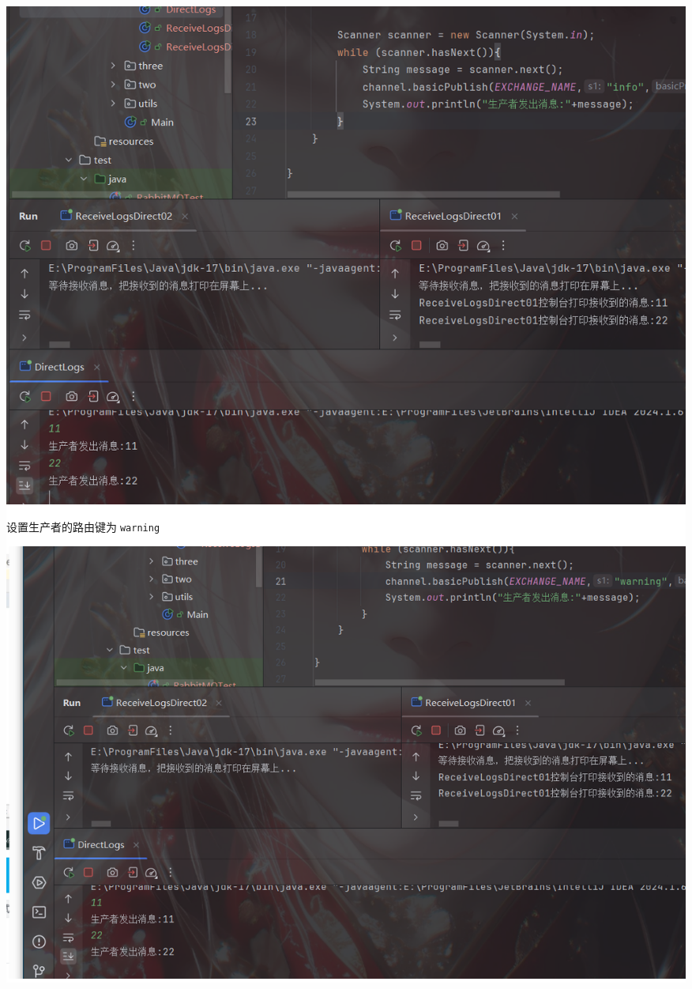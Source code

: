 ![image-20241129185054533](.\img\image-20241129185054533.png)

设置生产者的路由键为 `warning`

![image-20241129185139088](.\img\image-20241129185139088.png)